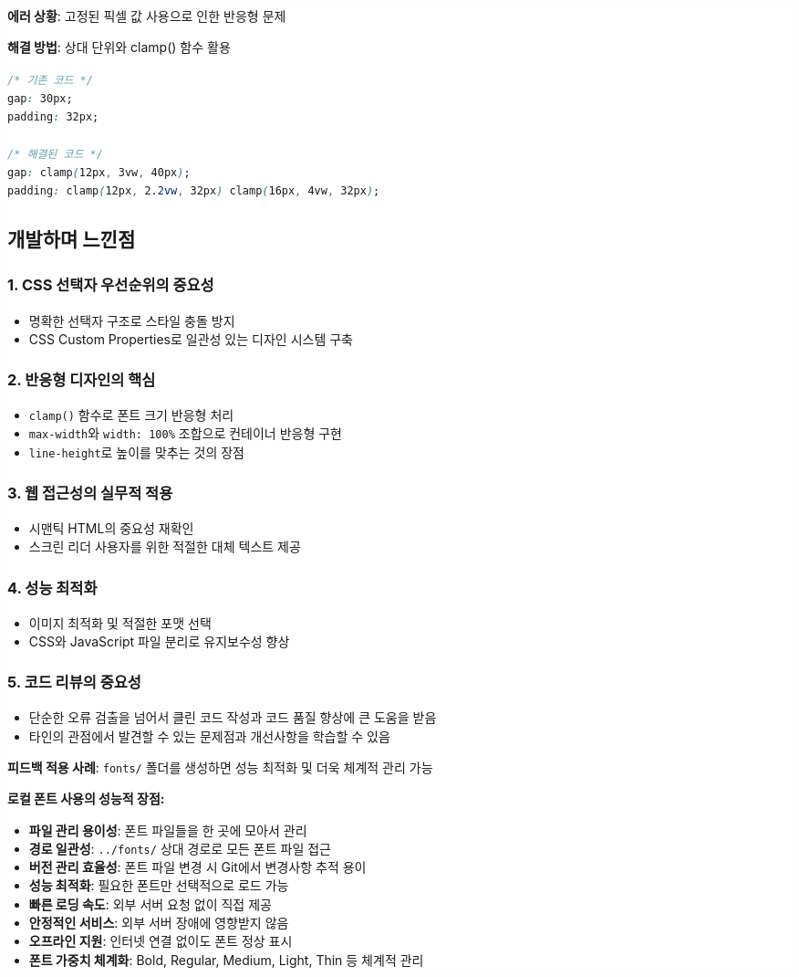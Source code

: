 **에러 상황**:
고정된 픽셀 값 사용으로 인한 반응형 문제

**해결 방법**:
상대 단위와 clamp() 함수 활용

```css
/* 기존 코드 */
gap: 30px;
padding: 32px;

/* 해결된 코드 */
gap: clamp(12px, 3vw, 40px);
padding: clamp(12px, 2.2vw, 32px) clamp(16px, 4vw, 32px);
```

## 개발하며 느낀점

### 1. CSS 선택자 우선순위의 중요성

- 명확한 선택자 구조로 스타일 충돌 방지
- CSS Custom Properties로 일관성 있는 디자인 시스템 구축

### 2. 반응형 디자인의 핵심

- `clamp()` 함수로 폰트 크기 반응형 처리
- `max-width`와 `width: 100%` 조합으로 컨테이너 반응형 구현
- `line-height`로 높이를 맞추는 것의 장점

### 3. 웹 접근성의 실무적 적용

- 시맨틱 HTML의 중요성 재확인
- 스크린 리더 사용자를 위한 적절한 대체 텍스트 제공

### 4. 성능 최적화

- 이미지 최적화 및 적절한 포맷 선택
- CSS와 JavaScript 파일 분리로 유지보수성 향상

### 5. 코드 리뷰의 중요성

- 단순한 오류 검출을 넘어서 클린 코드 작성과 코드 품질 향상에 큰 도움을 받음
- 타인의 관점에서 발견할 수 있는 문제점과 개선사항을 학습할 수 있음

**피드백 적용 사례**:
`fonts/` 폴더를 생성하면 성능 최적화 및 더욱 체계적 관리 가능

**로컬 폰트 사용의 성능적 장점:**

- **파일 관리 용이성**: 폰트 파일들을 한 곳에 모아서 관리
- **경로 일관성**: `../fonts/` 상대 경로로 모든 폰트 파일 접근
- **버전 관리 효율성**: 폰트 파일 변경 시 Git에서 변경사항 추적 용이
- **성능 최적화**: 필요한 폰트만 선택적으로 로드 가능
- **빠른 로딩 속도**: 외부 서버 요청 없이 직접 제공
- **안정적인 서비스**: 외부 서버 장애에 영향받지 않음
- **오프라인 지원**: 인터넷 연결 없이도 폰트 정상 표시
- **폰트 가중치 체계화**: Bold, Regular, Medium, Light, Thin 등 체계적 관리
